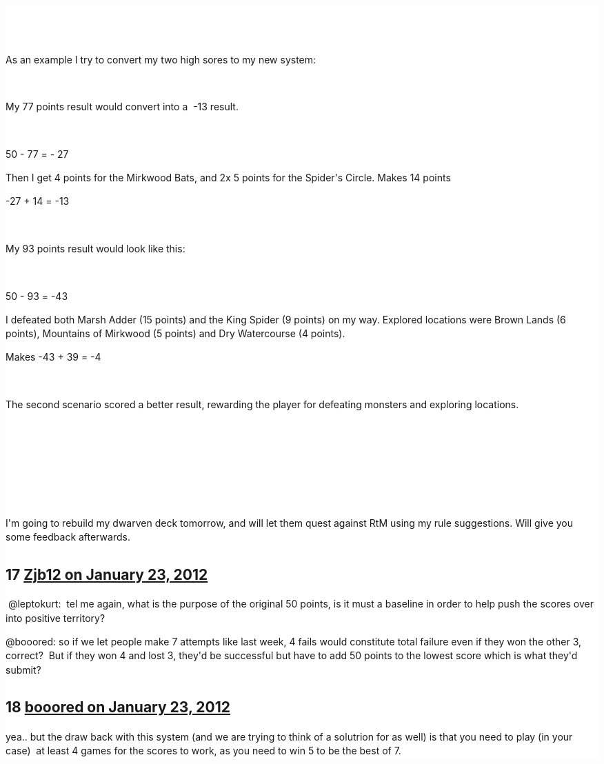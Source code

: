 
 

 

As an example I try to convert my two high sores to my new system:

 

My 77 points result would convert into a  -13 result.

 

50 - 77 = - 27

Then I get 4 points for the Mirkwood Bats, and 2x 5 points for the Spider's Circle. Makes 14 points

-27 + 14 = -13

 

My 93 points result would look like this:

 

50 - 93 = -43

I defeated both Marsh Adder (15 points) and the King Spider (9 points) on my way. Explored locations were Brown Lands (6 points), Mountains of Mirkwood (5 points) and Dry Watercourse (4 points).

Makes -43 + 39 = -4

 

The second scenario scored a better result, rewarding the player for defeating monsters and exploring locations.

 

 

 

 

I'm going to rebuild my dwarven deck tomorrow, and will let them quest against RtM using my rule suggestions. Will give you some feedback afterwards.

## 17 [Zjb12 on January 23, 2012](https://community.fantasyflightgames.com/topic/59380-ideas-for-the-next-zjb12-48-hour-tournament/?do=findComment&comment=583783)

 @leptokurt:  tel me again, what is the purpose of the original 50 points, is it must a baseline in order to help push the scores over into positive territory?

@booored: so if we let people make 7 attempts like last week, 4 fails would constitute total failure even if they won the other 3, correct?  But if they won 4 and lost 3, they'd be successful but have to add 50 points to the lowest score which is what they'd submit?

## 18 [booored on January 23, 2012](https://community.fantasyflightgames.com/topic/59380-ideas-for-the-next-zjb12-48-hour-tournament/?do=findComment&comment=583790)

yea.. but the draw back with this system (and we are trying to think of a solutrion for as well) is that you need to play (in your case)  at least 4 games for the scores to work, as you need to win 5 to be the best of 7.
